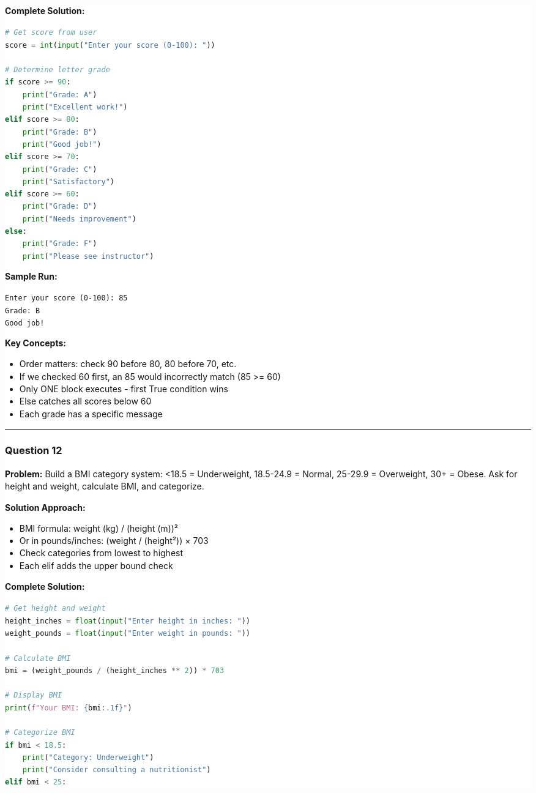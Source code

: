 **Complete Solution:**
```python
# Get score from user
score = int(input("Enter your score (0-100): "))

# Determine letter grade
if score >= 90:
    print("Grade: A")
    print("Excellent work!")
elif score >= 80:
    print("Grade: B")
    print("Good job!")
elif score >= 70:
    print("Grade: C")
    print("Satisfactory")
elif score >= 60:
    print("Grade: D")
    print("Needs improvement")
else:
    print("Grade: F")
    print("Please see instructor")
```

**Sample Run:**
```
Enter your score (0-100): 85
Grade: B
Good job!
```

**Key Concepts:**
- Order matters: check 90 before 80, 80 before 70, etc.
- If we checked 60 first, an 85 would incorrectly match (85 >= 60)
- Only ONE block executes - first True condition wins
- Else catches all scores below 60
- Each grade has a specific message

---

### Question 12
**Problem:** Build a BMI category system: <18.5 = Underweight, 18.5-24.9 = Normal, 25-29.9 = Overweight, 30+ = Obese. Ask for height and weight, calculate BMI, and categorize.

**Solution Approach:**
- BMI formula: weight (kg) / (height (m))²
- Or in pounds/inches: (weight / (height²)) × 703
- Check categories from lowest to highest
- Each elif adds the upper bound check

**Complete Solution:**
```python
# Get height and weight
height_inches = float(input("Enter height in inches: "))
weight_pounds = float(input("Enter weight in pounds: "))

# Calculate BMI
bmi = (weight_pounds / (height_inches ** 2)) * 703

# Display BMI
print(f"Your BMI: {bmi:.1f}")

# Categorize BMI
if bmi < 18.5:
    print("Category: Underweight")
    print("Consider consulting a nutritionist")
elif bmi < 25:
```